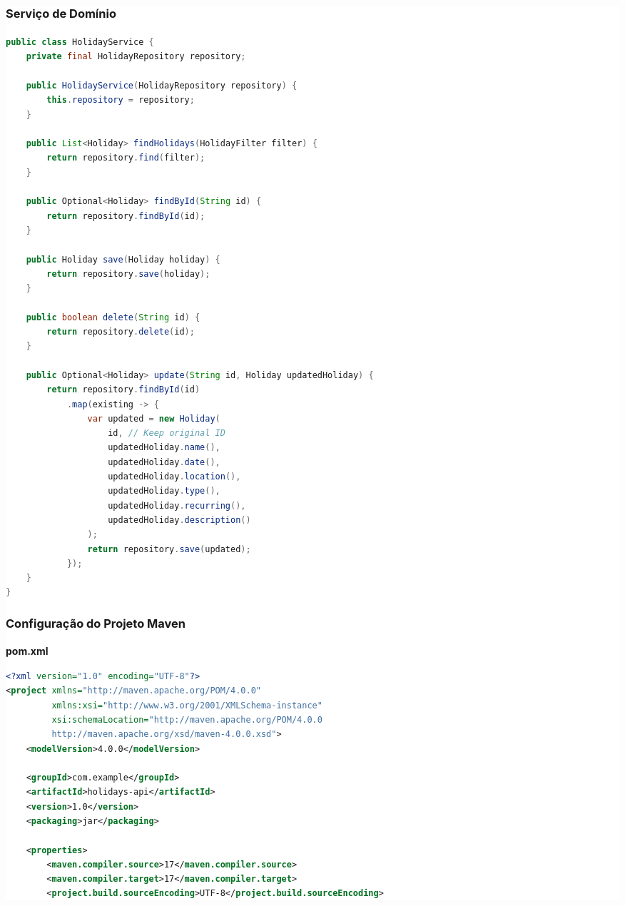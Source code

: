 ### Serviço de Domínio

```java
public class HolidayService {
    private final HolidayRepository repository;
    
    public HolidayService(HolidayRepository repository) {
        this.repository = repository;
    }
    
    public List<Holiday> findHolidays(HolidayFilter filter) {
        return repository.find(filter);
    }
    
    public Optional<Holiday> findById(String id) {
        return repository.findById(id);
    }
    
    public Holiday save(Holiday holiday) {
        return repository.save(holiday);
    }
    
    public boolean delete(String id) {
        return repository.delete(id);
    }
    
    public Optional<Holiday> update(String id, Holiday updatedHoliday) {
        return repository.findById(id)
            .map(existing -> {
                var updated = new Holiday(
                    id, // Keep original ID
                    updatedHoliday.name(),
                    updatedHoliday.date(),
                    updatedHoliday.location(),
                    updatedHoliday.type(),
                    updatedHoliday.recurring(),
                    updatedHoliday.description()
                );
                return repository.save(updated);
            });
    }
}
```

### Configuração do Projeto Maven

**pom.xml**

```xml
<?xml version="1.0" encoding="UTF-8"?>
<project xmlns="http://maven.apache.org/POM/4.0.0"
         xmlns:xsi="http://www.w3.org/2001/XMLSchema-instance"
         xsi:schemaLocation="http://maven.apache.org/POM/4.0.0 
         http://maven.apache.org/xsd/maven-4.0.0.xsd">
    <modelVersion>4.0.0</modelVersion>

    <groupId>com.example</groupId>
    <artifactId>holidays-api</artifactId>
    <version>1.0</version>
    <packaging>jar</packaging>

    <properties>
        <maven.compiler.source>17</maven.compiler.source>
        <maven.compiler.target>17</maven.compiler.target>
        <project.build.sourceEncoding>UTF-8</project.build.sourceEncoding>
```